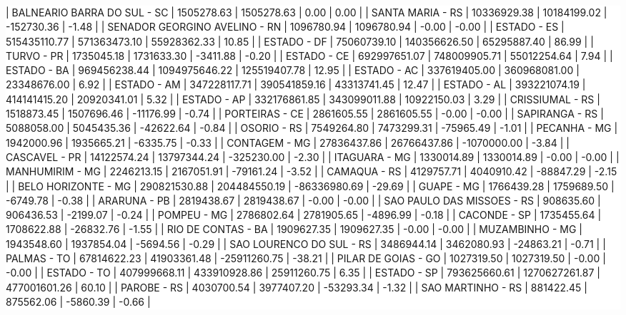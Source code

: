 | BALNEARIO BARRA DO SUL - SC | 1505278.63 | 1505278.63 | 0.00 | 0.00 |
| SANTA MARIA - RS | 10336929.38 | 10184199.02 | -152730.36 | -1.48 |
| SENADOR GEORGINO AVELINO - RN | 1096780.94 | 1096780.94 | -0.00 | -0.00 |
| ESTADO - ES | 515435110.77 | 571363473.10 | 55928362.33 | 10.85 |
| ESTADO - DF | 75060739.10 | 140356626.50 | 65295887.40 | 86.99 |
| TURVO - PR | 1735045.18 | 1731633.30 | -3411.88 | -0.20 |
| ESTADO - CE | 692997651.07 | 748009905.71 | 55012254.64 | 7.94 |
| ESTADO - BA | 969456238.44 | 1094975646.22 | 125519407.78 | 12.95 |
| ESTADO - AC | 337619405.00 | 360968081.00 | 23348676.00 | 6.92 |
| ESTADO - AM | 347228117.71 | 390541859.16 | 43313741.45 | 12.47 |
| ESTADO - AL | 393221074.19 | 414141415.20 | 20920341.01 | 5.32 |
| ESTADO - AP | 332176861.85 | 343099011.88 | 10922150.03 | 3.29 |
| CRISSIUMAL - RS | 1518873.45 | 1507696.46 | -11176.99 | -0.74 |
| PORTEIRAS - CE | 2861605.55 | 2861605.55 | -0.00 | -0.00 |
| SAPIRANGA - RS | 5088058.00 | 5045435.36 | -42622.64 | -0.84 |
| OSORIO - RS | 7549264.80 | 7473299.31 | -75965.49 | -1.01 |
| PECANHA - MG | 1942000.96 | 1935665.21 | -6335.75 | -0.33 |
| CONTAGEM - MG | 27836437.86 | 26766437.86 | -1070000.00 | -3.84 |
| CASCAVEL - PR | 14122574.24 | 13797344.24 | -325230.00 | -2.30 |
| ITAGUARA - MG | 1330014.89 | 1330014.89 | -0.00 | -0.00 |
| MANHUMIRIM - MG | 2246213.15 | 2167051.91 | -79161.24 | -3.52 |
| CAMAQUA - RS | 4129757.71 | 4040910.42 | -88847.29 | -2.15 |
| BELO HORIZONTE - MG | 290821530.88 | 204484550.19 | -86336980.69 | -29.69 |
| GUAPE - MG | 1766439.28 | 1759689.50 | -6749.78 | -0.38 |
| ARARUNA - PB | 2819438.67 | 2819438.67 | -0.00 | -0.00 |
| SAO PAULO DAS MISSOES - RS | 908635.60 | 906436.53 | -2199.07 | -0.24 |
| POMPEU - MG | 2786802.64 | 2781905.65 | -4896.99 | -0.18 |
| CACONDE - SP | 1735455.64 | 1708622.88 | -26832.76 | -1.55 |
| RIO DE CONTAS - BA | 1909627.35 | 1909627.35 | -0.00 | -0.00 |
| MUZAMBINHO - MG | 1943548.60 | 1937854.04 | -5694.56 | -0.29 |
| SAO LOURENCO DO SUL - RS | 3486944.14 | 3462080.93 | -24863.21 | -0.71 |
| PALMAS - TO | 67814622.23 | 41903361.48 | -25911260.75 | -38.21 |
| PILAR DE GOIAS - GO | 1027319.50 | 1027319.50 | -0.00 | -0.00 |
| ESTADO - TO | 407999668.11 | 433910928.86 | 25911260.75 | 6.35 |
| ESTADO - SP | 793625660.61 | 1270627261.87 | 477001601.26 | 60.10 |
| PAROBE - RS | 4030700.54 | 3977407.20 | -53293.34 | -1.32 |
| SAO MARTINHO - RS | 881422.45 | 875562.06 | -5860.39 | -0.66 |